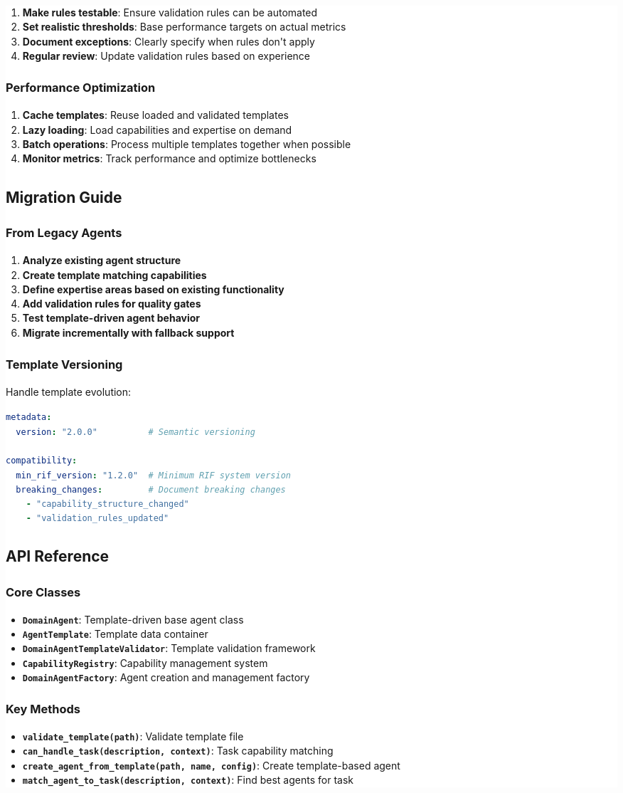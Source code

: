 1. **Make rules testable**: Ensure validation rules can be automated
2. **Set realistic thresholds**: Base performance targets on actual metrics
3. **Document exceptions**: Clearly specify when rules don't apply
4. **Regular review**: Update validation rules based on experience

### Performance Optimization

1. **Cache templates**: Reuse loaded and validated templates
2. **Lazy loading**: Load capabilities and expertise on demand
3. **Batch operations**: Process multiple templates together when possible
4. **Monitor metrics**: Track performance and optimize bottlenecks

## Migration Guide

### From Legacy Agents

1. **Analyze existing agent structure**
2. **Create template matching capabilities**
3. **Define expertise areas based on existing functionality**
4. **Add validation rules for quality gates**
5. **Test template-driven agent behavior**
6. **Migrate incrementally with fallback support**

### Template Versioning

Handle template evolution:

```yaml
metadata:
  version: "2.0.0"          # Semantic versioning
  
compatibility:
  min_rif_version: "1.2.0"  # Minimum RIF system version
  breaking_changes:         # Document breaking changes
    - "capability_structure_changed"
    - "validation_rules_updated"
```

## API Reference

### Core Classes

- **`DomainAgent`**: Template-driven base agent class
- **`AgentTemplate`**: Template data container
- **`DomainAgentTemplateValidator`**: Template validation framework
- **`CapabilityRegistry`**: Capability management system
- **`DomainAgentFactory`**: Agent creation and management factory

### Key Methods

- **`validate_template(path)`**: Validate template file
- **`can_handle_task(description, context)`**: Task capability matching
- **`create_agent_from_template(path, name, config)`**: Create template-based agent
- **`match_agent_to_task(description, context)`**: Find best agents for task
